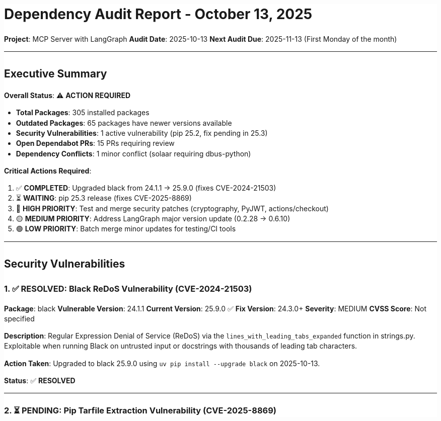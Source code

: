 # Dependency Audit Report - October 13, 2025

**Project**: MCP Server with LangGraph
**Audit Date**: 2025-10-13
**Next Audit Due**: 2025-11-13 (First Monday of the month)

---

## Executive Summary

**Overall Status**: ⚠️ **ACTION REQUIRED**

- **Total Packages**: 305 installed packages
- **Outdated Packages**: 65 packages have newer versions available
- **Security Vulnerabilities**: 1 active vulnerability (pip 25.2, fix pending in 25.3)
- **Open Dependabot PRs**: 15 PRs requiring review
- **Dependency Conflicts**: 1 minor conflict (solaar requiring dbus-python)

**Critical Actions Required**:
1. ✅ **COMPLETED**: Upgraded black from 24.1.1 → 25.9.0 (fixes CVE-2024-21503)
2. ⏳ **WAITING**: pip 25.3 release (fixes CVE-2025-8869)
3. 🔴 **HIGH PRIORITY**: Test and merge security patches (cryptography, PyJWT, actions/checkout)
4. 🟡 **MEDIUM PRIORITY**: Address LangGraph major version update (0.2.28 → 0.6.10)
5. 🟢 **LOW PRIORITY**: Batch merge minor updates for testing/CI tools

---

## Security Vulnerabilities

### 1. ✅ RESOLVED: Black ReDoS Vulnerability (CVE-2024-21503)

**Package**: black
**Vulnerable Version**: 24.1.1
**Current Version**: 25.9.0 ✅
**Fix Version**: 24.3.0+
**Severity**: MEDIUM
**CVSS Score**: Not specified

**Description**: Regular Expression Denial of Service (ReDoS) via the `lines_with_leading_tabs_expanded` function in strings.py. Exploitable when running Black on untrusted input or docstrings with thousands of leading tab characters.

**Action Taken**: Upgraded to black 25.9.0 using `uv pip install --upgrade black` on 2025-10-13.

**Status**: ✅ **RESOLVED**

---

### 2. ⏳ PENDING: Pip Tarfile Extraction Vulnerability (CVE-2025-8869)
